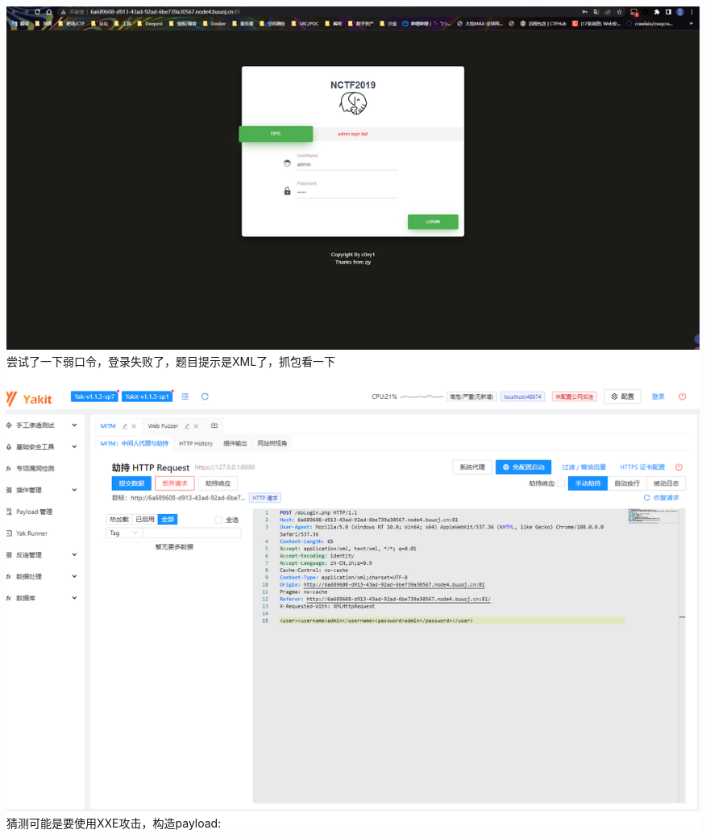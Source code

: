 ![upload successful](./images/pasted-293.png)
尝试了一下弱口令，登录失败了，题目提示是XML了，抓包看一下

![upload successful](./images/pasted-294.png)
猜测可能是要使用XXE攻击，构造payload:
